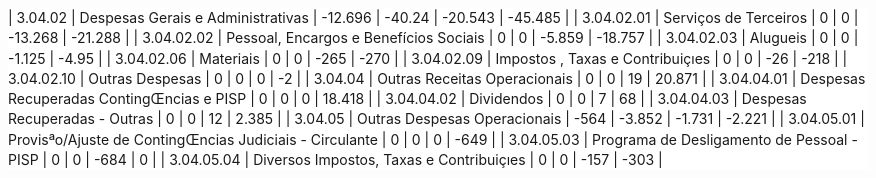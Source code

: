 | 3.04.02           | Despesas Gerais e Administrativas                       |                                                     -12.696 |                                                                  -40.24  |                                                                           -20.543 |                                                                     -45.485 |
| 3.04.02.01        | Serviços de Terceiros                                   |                                                       0     |                                                                    0     |                                                                           -13.268 |                                                                     -21.288 |
| 3.04.02.02        | Pessoal, Encargos e Benefícios Sociais                  |                                                       0     |                                                                    0     |                                                                            -5.859 |                                                                     -18.757 |
| 3.04.02.03        | Alugueis                                                |                                                       0     |                                                                    0     |                                                                            -1.125 |                                                                      -4.95  |
| 3.04.02.06        | Materiais                                               |                                                       0     |                                                                    0     |                                                                          -265     |                                                                    -270     |
| 3.04.02.09        | Impostos , Taxas e Contribuiçıes                        |                                                       0     |                                                                    0     |                                                                           -26     |                                                                    -218     |
| 3.04.02.10        | Outras Despesas                                         |                                                       0     |                                                                    0     |                                                                             0     |                                                                      -2     |
| 3.04.04           | Outras Receitas Operacionais                            |                                                       0     |                                                                    0     |                                                                            19     |                                                                      20.871 |
| 3.04.04.01        | Despesas Recuperadas ContingŒncias e PISP               |                                                       0     |                                                                    0     |                                                                             0     |                                                                      18.418 |
| 3.04.04.02        | Dividendos                                              |                                                       0     |                                                                    0     |                                                                             7     |                                                                      68     |
| 3.04.04.03        | Despesas Recuperadas - Outras                           |                                                       0     |                                                                    0     |                                                                            12     |                                                                       2.385 |
| 3.04.05           | Outras Despesas Operacionais                            |                                                    -564     |                                                                   -3.852 |                                                                            -1.731 |                                                                      -2.221 |
| 3.04.05.01        | Provisªo/Ajuste de ContingŒncias Judiciais - Circulante |                                                       0     |                                                                    0     |                                                                             0     |                                                                    -649     |
| 3.04.05.03        | Programa de Desligamento de Pessoal - PISP              |                                                       0     |                                                                    0     |                                                                          -684     |                                                                       0     |
| 3.04.05.04        | Diversos Impostos, Taxas e Contribuiçıes                |                                                       0     |                                                                    0     |                                                                          -157     |                                                                    -303     |